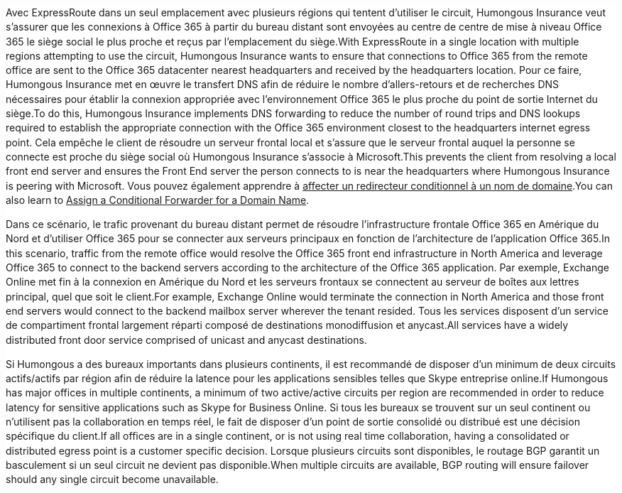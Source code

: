 <span data-ttu-id="cf1e7-295">Avec ExpressRoute dans un seul emplacement avec plusieurs régions qui tentent d’utiliser le circuit, Humongous Insurance veut s’assurer que les connexions à Office 365 à partir du bureau distant sont envoyées au centre de centre de mise à niveau Office 365 le siège social le plus proche et reçus par l’emplacement du siège.</span><span class="sxs-lookup"><span data-stu-id="cf1e7-295">With ExpressRoute in a single location with multiple regions attempting to use the circuit, Humongous Insurance wants to ensure that connections to Office 365 from the remote office are sent to the Office 365 datacenter nearest headquarters and received by the headquarters location.</span></span> <span data-ttu-id="cf1e7-296">Pour ce faire, Humongous Insurance met en œuvre le transfert DNS afin de réduire le nombre d’allers-retours et de recherches DNS nécessaires pour établir la connexion appropriée avec l’environnement Office 365 le plus proche du point de sortie Internet du siège.</span><span class="sxs-lookup"><span data-stu-id="cf1e7-296">To do this, Humongous Insurance implements DNS forwarding to reduce the number of round trips and DNS lookups required to establish the appropriate connection with the Office 365 environment closest to the headquarters internet egress point.</span></span> <span data-ttu-id="cf1e7-297">Cela empêche le client de résoudre un serveur frontal local et s’assure que le serveur frontal auquel la personne se connecte est proche du siège social où Humongous Insurance s’associe à Microsoft.</span><span class="sxs-lookup"><span data-stu-id="cf1e7-297">This prevents the client from resolving a local front end server and ensures the Front End server the person connects to is near the headquarters where Humongous Insurance is peering with Microsoft.</span></span> <span data-ttu-id="cf1e7-298">Vous pouvez également apprendre à [affecter un redirecteur conditionnel à un nom de domaine](https://technet.microsoft.com/library/Cc794735%28v=WS.10%29.aspx).</span><span class="sxs-lookup"><span data-stu-id="cf1e7-298">You can also learn to [Assign a Conditional Forwarder for a Domain Name](https://technet.microsoft.com/library/Cc794735%28v=WS.10%29.aspx).</span></span>
  
<span data-ttu-id="cf1e7-299">Dans ce scénario, le trafic provenant du bureau distant permet de résoudre l’infrastructure frontale Office 365 en Amérique du Nord et d’utiliser Office 365 pour se connecter aux serveurs principaux en fonction de l’architecture de l’application Office 365.</span><span class="sxs-lookup"><span data-stu-id="cf1e7-299">In this scenario, traffic from the remote office would resolve the Office 365 front end infrastructure in North America and leverage Office 365 to connect to the backend servers according to the architecture of the Office 365 application.</span></span> <span data-ttu-id="cf1e7-300">Par exemple, Exchange Online met fin à la connexion en Amérique du Nord et les serveurs frontaux se connectent au serveur de boîtes aux lettres principal, quel que soit le client.</span><span class="sxs-lookup"><span data-stu-id="cf1e7-300">For example, Exchange Online would terminate the connection in North America and those front end servers would connect to the backend mailbox server wherever the tenant resided.</span></span> <span data-ttu-id="cf1e7-301">Tous les services disposent d’un service de compartiment frontal largement réparti composé de destinations monodiffusion et anycast.</span><span class="sxs-lookup"><span data-stu-id="cf1e7-301">All services have a widely distributed front door service comprised of unicast and anycast destinations.</span></span>
  
<span data-ttu-id="cf1e7-302">Si Humongous a des bureaux importants dans plusieurs continents, il est recommandé de disposer d’un minimum de deux circuits actifs/actifs par région afin de réduire la latence pour les applications sensibles telles que Skype entreprise online.</span><span class="sxs-lookup"><span data-stu-id="cf1e7-302">If Humongous has major offices in multiple continents, a minimum of two active/active circuits per region are recommended in order to reduce latency for sensitive applications such as Skype for Business Online.</span></span> <span data-ttu-id="cf1e7-303">Si tous les bureaux se trouvent sur un seul continent ou n’utilisent pas la collaboration en temps réel, le fait de disposer d’un point de sortie consolidé ou distribué est une décision spécifique du client.</span><span class="sxs-lookup"><span data-stu-id="cf1e7-303">If all offices are in a single continent, or is not using real time collaboration, having a consolidated or distributed egress point is a customer specific decision.</span></span> <span data-ttu-id="cf1e7-304">Lorsque plusieurs circuits sont disponibles, le routage BGP garantit un basculement si un seul circuit ne devient pas disponible.</span><span class="sxs-lookup"><span data-stu-id="cf1e7-304">When multiple circuits are available, BGP routing will ensure failover should any single circuit become unavailable.</span></span>
  